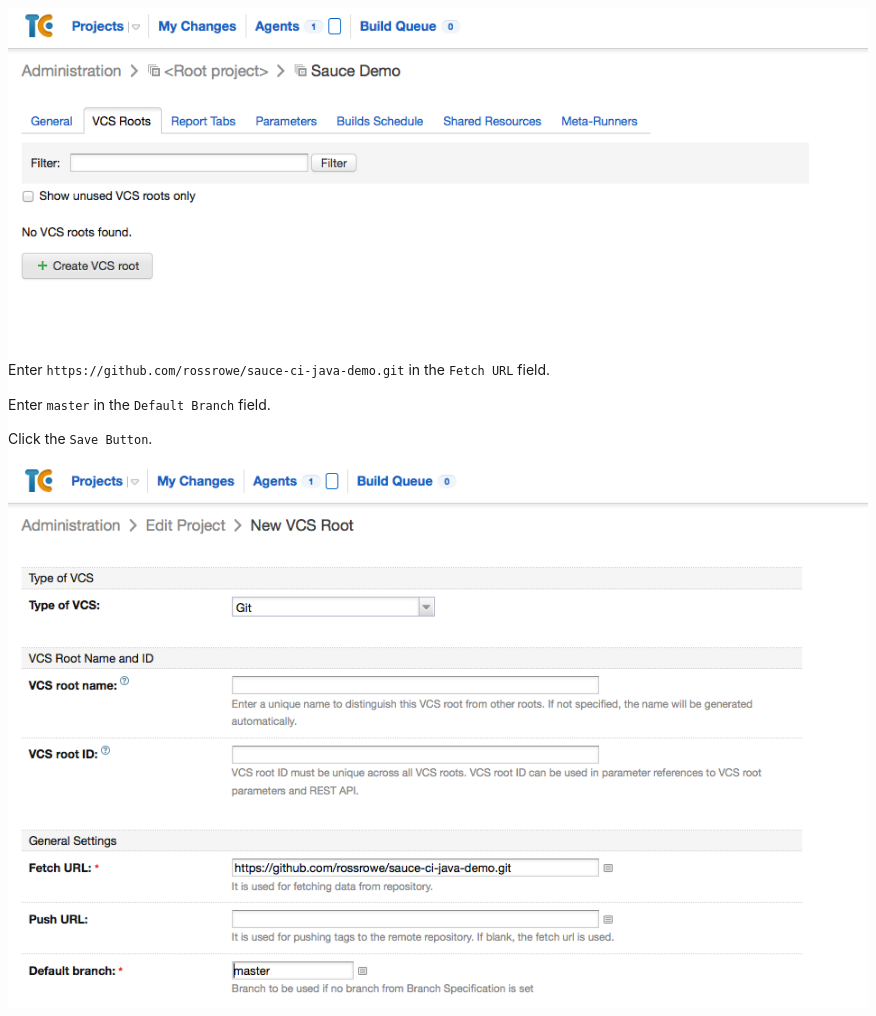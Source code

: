 ![VCS Root Button](/images/ci-integrations/teamcity/vcs-root-button.png)

Enter `https://github.com/rossrowe/sauce-ci-java-demo.git` in the `Fetch URL` field.

Enter `master` in the `Default Branch` field.

Click the `Save Button`.

![Source Repository Details](/images/ci-integrations/teamcity/plan-git.png)
